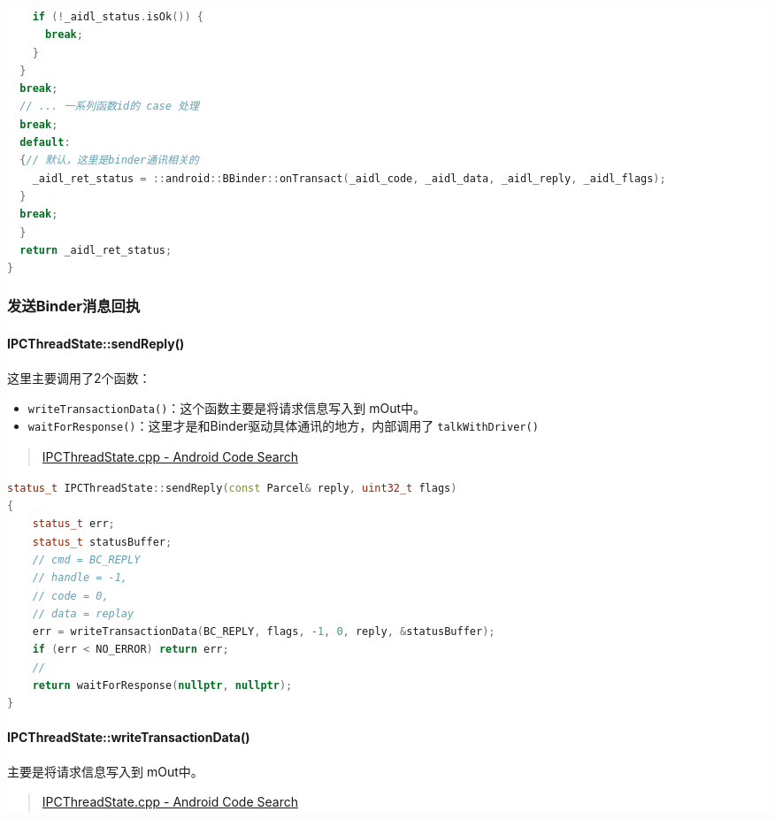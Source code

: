 ```cpp
    if (!_aidl_status.isOk()) {
      break;
    }
  }
  break;
  // ... 一系列函数id的 case 处理
  break;
  default:
  {// 默认，这里是binder通讯相关的
    _aidl_ret_status = ::android::BBinder::onTransact(_aidl_code, _aidl_data, _aidl_reply, _aidl_flags);
  }
  break;
  }
  return _aidl_ret_status;
}
```

### 发送Binder消息回执

#### IPCThreadState::sendReply()

这里主要调用了2个函数：

* `writeTransactionData()`：这个函数主要是将请求信息写入到 mOut中。
* `waitForResponse()`：这里才是和Binder驱动具体通讯的地方，内部调用了 `talkWithDriver()`

> [IPCThreadState.cpp - Android Code Search](https://cs.android.com/android/platform/superproject/+/refs/heads/master:frameworks/native/libs/binder/IPCThreadState.cpp;drc=7346c436e5a11ce08f6a80dcfeb8ef941ca30176;l=994)

```cpp
status_t IPCThreadState::sendReply(const Parcel& reply, uint32_t flags)
{
    status_t err;
    status_t statusBuffer;
    // cmd = BC_REPLY
    // handle = -1,
    // code = 0,
    // data = replay
    err = writeTransactionData(BC_REPLY, flags, -1, 0, reply, &statusBuffer);
    if (err < NO_ERROR) return err;
	// 
    return waitForResponse(nullptr, nullptr);
}
```

#### IPCThreadState::writeTransactionData()

主要是将请求信息写入到 mOut中。

> [IPCThreadState.cpp - Android Code Search](https://cs.android.com/android/platform/superproject/+/refs/heads/master:frameworks/native/libs/binder/IPCThreadState.cpp;drc=7346c436e5a11ce08f6a80dcfeb8ef941ca30176;l=1231)

